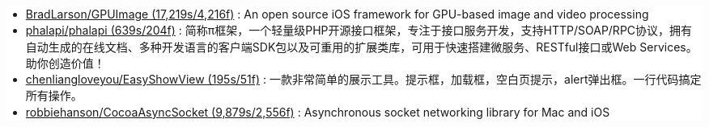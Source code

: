 * [BradLarson/GPUImage (17,219s/4,216f)](https://github.com/BradLarson/GPUImage) : An open source iOS framework for GPU-based image and video processing
* [phalapi/phalapi (639s/204f)](https://github.com/phalapi/phalapi) : 简称π框架，一个轻量级PHP开源接口框架，专注于接口服务开发，支持HTTP/SOAP/RPC协议，拥有自动生成的在线文档、多种开发语言的客户端SDK包以及可重用的扩展类库，可用于快速搭建微服务、RESTful接口或Web Services。助你创造价值！
* [chenliangloveyou/EasyShowView (195s/51f)](https://github.com/chenliangloveyou/EasyShowView) : 一款非常简单的展示工具。提示框，加载框，空白页提示，alert弹出框。一行代码搞定所有操作。
* [robbiehanson/CocoaAsyncSocket (9,879s/2,556f)](https://github.com/robbiehanson/CocoaAsyncSocket) : Asynchronous socket networking library for Mac and iOS
